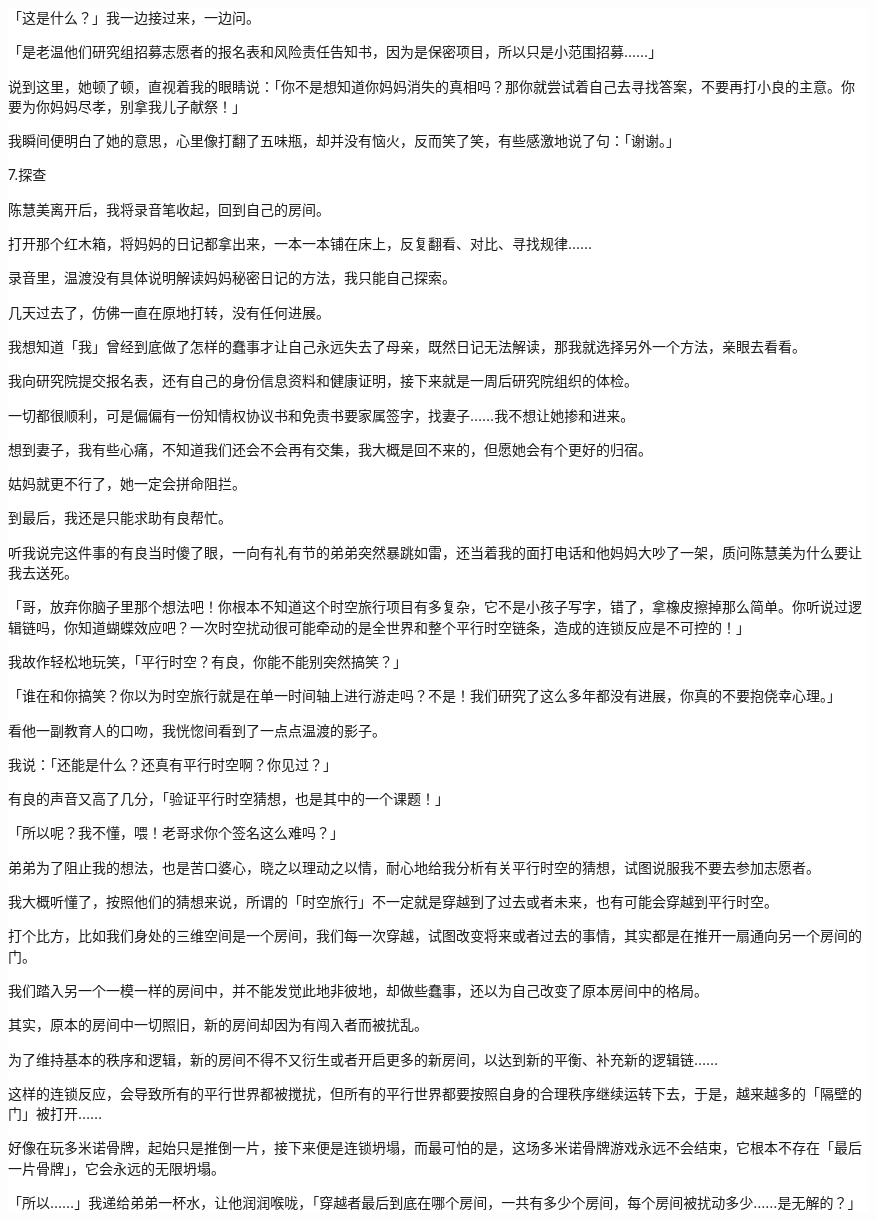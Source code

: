 「这是什么？」我一边接过来，一边问。

「是老温他们研究组招募志愿者的报名表和风险责任告知书，因为是保密项目，所以只是小范围招募……」

说到这里，她顿了顿，直视着我的眼睛说：「你不是想知道你妈妈消失的真相吗？那你就尝试着自己去寻找答案，不要再打小良的主意。你要为你妈妈尽孝，别拿我儿子献祭！」

我瞬间便明白了她的意思，心里像打翻了五味瓶，却并没有恼火，反而笑了笑，有些感激地说了句：「谢谢。」

7.探查

陈慧美离开后，我将录音笔收起，回到自己的房间。

打开那个红木箱，将妈妈的日记都拿出来，一本一本铺在床上，反复翻看、对比、寻找规律……

录音里，温渡没有具体说明解读妈妈秘密日记的方法，我只能自己探索。

几天过去了，仿佛一直在原地打转，没有任何进展。

我想知道「我」曾经到底做了怎样的蠢事才让自己永远失去了母亲，既然日记无法解读，那我就选择另外一个方法，亲眼去看看。

我向研究院提交报名表，还有自己的身份信息资料和健康证明，接下来就是一周后研究院组织的体检。

一切都很顺利，可是偏偏有一份知情权协议书和免责书要家属签字，找妻子……我不想让她掺和进来。

想到妻子，我有些心痛，不知道我们还会不会再有交集，我大概是回不来的，但愿她会有个更好的归宿。

姑妈就更不行了，她一定会拼命阻拦。

到最后，我还是只能求助有良帮忙。

听我说完这件事的有良当时傻了眼，一向有礼有节的弟弟突然暴跳如雷，还当着我的面打电话和他妈妈大吵了一架，质问陈慧美为什么要让我去送死。

「哥，放弃你脑子里那个想法吧！你根本不知道这个时空旅行项目有多复杂，它不是小孩子写字，错了，拿橡皮擦掉那么简单。你听说过逻辑链吗，你知道蝴蝶效应吧？一次时空扰动很可能牵动的是全世界和整个平行时空链条，造成的连锁反应是不可控的！」

我故作轻松地玩笑，「平行时空？有良，你能不能别突然搞笑？」

「谁在和你搞笑？你以为时空旅行就是在单一时间轴上进行游走吗？不是！我们研究了这么多年都没有进展，你真的不要抱侥幸心理。」

看他一副教育人的口吻，我恍惚间看到了一点点温渡的影子。

我说：「还能是什么？还真有平行时空啊？你见过？」

有良的声音又高了几分，「验证平行时空猜想，也是其中的一个课题！」

「所以呢？我不懂，喂！老哥求你个签名这么难吗？」

弟弟为了阻止我的想法，也是苦口婆心，晓之以理动之以情，耐心地给我分析有关平行时空的猜想，试图说服我不要去参加志愿者。

我大概听懂了，按照他们的猜想来说，所谓的「时空旅行」不一定就是穿越到了过去或者未来，也有可能会穿越到平行时空。

打个比方，比如我们身处的三维空间是一个房间，我们每一次穿越，试图改变将来或者过去的事情，其实都是在推开一扇通向另一个房间的门。

我们踏入另一个一模一样的房间中，并不能发觉此地非彼地，却做些蠢事，还以为自己改变了原本房间中的格局。

其实，原本的房间中一切照旧，新的房间却因为有闯入者而被扰乱。

为了维持基本的秩序和逻辑，新的房间不得不又衍生或者开启更多的新房间，以达到新的平衡、补充新的逻辑链……

这样的连锁反应，会导致所有的平行世界都被搅扰，但所有的平行世界都要按照自身的合理秩序继续运转下去，于是，越来越多的「隔壁的门」被打开……

好像在玩多米诺骨牌，起始只是推倒一片，接下来便是连锁坍塌，而最可怕的是，这场多米诺骨牌游戏永远不会结束，它根本不存在「最后一片骨牌」，它会永远的无限坍塌。

「所以……」我递给弟弟一杯水，让他润润喉咙，「穿越者最后到底在哪个房间，一共有多少个房间，每个房间被扰动多少……是无解的？」
